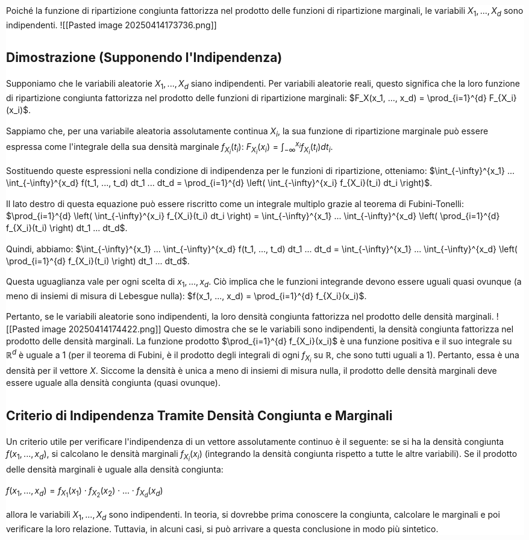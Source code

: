 Poiché la funzione di ripartizione congiunta fattorizza nel prodotto delle funzioni di ripartizione marginali, le variabili $X_1, ..., X_d$ sono indipendenti.
![[Pasted image 20250414173736.png]]
## Dimostrazione (Supponendo l'Indipendenza)


Supponiamo che le variabili aleatorie $X_1, ..., X_d$ siano indipendenti. Per variabili aleatorie reali, questo significa che la loro funzione di ripartizione congiunta fattorizza nel prodotto delle funzioni di ripartizione marginali: $F_X(x_1, ..., x_d) = \prod_{i=1}^{d} F_{X_i}(x_i)$.

Sappiamo che, per una variabile aleatoria assolutamente continua $X_i$, la sua funzione di ripartizione marginale può essere espressa come l'integrale della sua densità marginale $f_{X_i}(t_i)$: $F_{X_i}(x_i) = \int_{-\infty}^{x_i} f_{X_i}(t_i) dt_i$.

Sostituendo queste espressioni nella condizione di indipendenza per le funzioni di ripartizione, otteniamo: $\int_{-\infty}^{x_1} ... \int_{-\infty}^{x_d} f(t_1, ..., t_d) dt_1 ... dt_d = \prod_{i=1}^{d} \left( \int_{-\infty}^{x_i} f_{X_i}(t_i) dt_i \right)$.

Il lato destro di questa equazione può essere riscritto come un integrale multiplo grazie al teorema di Fubini-Tonelli: $\prod_{i=1}^{d} \left( \int_{-\infty}^{x_i} f_{X_i}(t_i) dt_i \right) = \int_{-\infty}^{x_1} ... \int_{-\infty}^{x_d} \left( \prod_{i=1}^{d} f_{X_i}(t_i) \right) dt_1 ... dt_d$.

Quindi, abbiamo: $\int_{-\infty}^{x_1} ... \int_{-\infty}^{x_d} f(t_1, ..., t_d) dt_1 ... dt_d = \int_{-\infty}^{x_1} ... \int_{-\infty}^{x_d} \left( \prod_{i=1}^{d} f_{X_i}(t_i) \right) dt_1 ... dt_d$.

Questa uguaglianza vale per ogni scelta di $x_1, ..., x_d$. Ciò implica che le funzioni integrande devono essere uguali quasi ovunque (a meno di insiemi di misura di Lebesgue nulla): $f(x_1, ..., x_d) = \prod_{i=1}^{d} f_{X_i}(x_i)$.

Pertanto, se le variabili aleatorie sono indipendenti, la loro densità congiunta fattorizza nel prodotto delle densità marginali.
![[Pasted image 20250414174422.png]]
Questo dimostra che se le variabili sono indipendenti, la densità congiunta fattorizza nel prodotto delle densità marginali. La funzione prodotto $\prod_{i=1}^{d} f_{X_i}(x_i)$ è una funzione positiva e il suo integrale su $\mathbb{R}^d$ è uguale a 1 (per il teorema di Fubini, è il prodotto degli integrali di ogni $f_{X_i}$ su $\mathbb{R}$, che sono tutti uguali a 1). Pertanto, essa è una densità per il vettore $X$. Siccome la densità è unica a meno di insiemi di misura nulla, il prodotto delle densità marginali deve essere uguale alla densità congiunta (quasi ovunque).

## Criterio di Indipendenza Tramite Densità Congiunta e Marginali

Un criterio utile per verificare l'indipendenza di un vettore assolutamente continuo è il seguente: se si ha la densità congiunta $f(x_1, ..., x_d)$, si calcolano le densità marginali $f_{X_i}(x_i)$ (integrando la densità congiunta rispetto a tutte le altre variabili). Se il prodotto delle densità marginali è uguale alla densità congiunta:

$f(x_1, ..., x_d) = f_{X_1}(x_1) \cdot f_{X_2}(x_2) \cdot ... \cdot f_{X_d}(x_d)$

allora le variabili $X_1, ..., X_d$ sono indipendenti. In teoria, si dovrebbe prima conoscere la congiunta, calcolare le marginali e poi verificare la loro relazione. Tuttavia, in alcuni casi, si può arrivare a questa conclusione in modo più sintetico.
